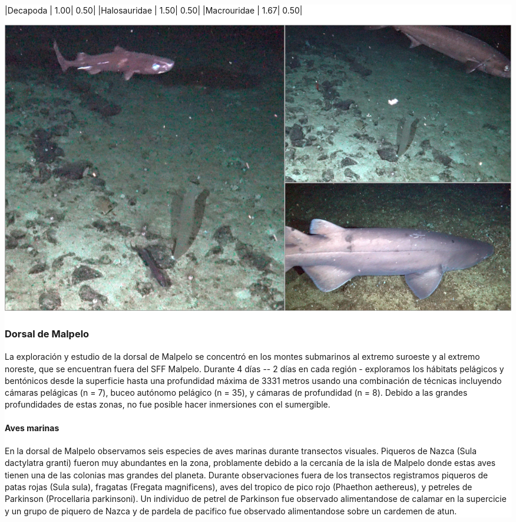 |Decapoda       |                          1.00|                      0.50|
|Halosauridae   |                          1.50|                      0.50|
|Macrouridae    |                          1.67|                      0.50|

![Especies observadas en las cámaras remotas de profundidad incluyen al tiburon negro espinoso (echinorhinus cookei), esponjas de vidrio (hexactinellida sp), tiburones linterna (etmopteridae sp), y pez oleoso (ruvettus sp)](images/dscm_highlight_yurupari.jpg)

### Dorsal de Malpelo

La exploración y estudio de la dorsal de Malpelo se concentró en los montes submarinos al extremo suroeste y al extremo noreste, que se encuentran fuera del SFF Malpelo. Durante 4 días -- 2 días en cada región - exploramos los hábitats pelágicos y bentónicos desde la superficie hasta una profundidad máxima de 3331 metros usando una combinación de técnicas incluyendo cámaras pelágicas (n = 7), buceo autónomo pelágico (n = 35), y cámaras de profundidad (n = 8). Debido a las grandes profundidades de estas zonas, no fue posible hacer inmersiones con el sumergible.

#### Aves marinas

En la dorsal de Malpelo observamos seis especies de aves marinas durante transectos visuales. Piqueros de Nazca (Sula dactylatra granti) fueron muy abundantes en la zona, problamente debido a la cercanía de la isla de Malpelo donde estas aves tienen una de las colonias mas grandes del planeta. Durante observaciones fuera de los transectos registramos piqueros de patas rojas (Sula sula), fragatas (Fregata magnificens), aves del tropico de pico rojo (Phaethon aethereus), y petreles de Parkinson (Procellaria parkinsoni). Un individuo de petrel de Parkinson fue observado alimentandose de calamar en la supercicie y un grupo de piquero de Nazca y de pardela de pacifico fue observado alimentandose sobre un cardemen de atun.
